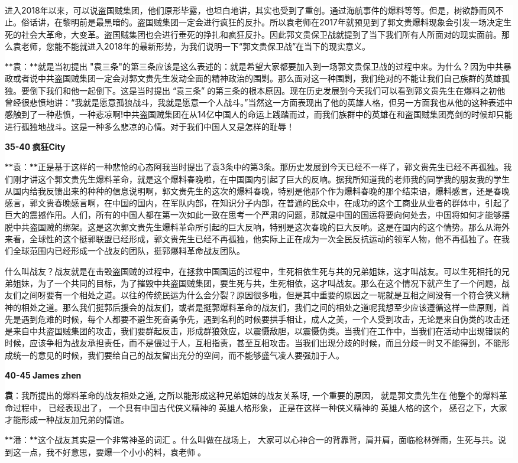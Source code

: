 




进入2018年以来，可以说盗国贼集团，他们原形毕露，也坦白地讲，其实也受到了重创。通过海航事件的爆料等等。但是，树欲静而风不止。俗话讲，在黎明前是最黑暗的。盗国贼集团一定会进行疯狂的反扑。所以袁老师在2017年就预见到了郭文贵爆料现象会引发一场决定生死的社会大革命，大变革。盗国贼集团也会进行垂死的挣扎和疯狂反扑。因此郭文贵保卫战就提到了当下我们所有人所面对的现实面前。那么袁老师，您能不能就进入2018年的最新形势，为我们说明一下“郭文贵保卫战”在当下的现实意义。








**袁：**就是当初提出 "袁三条"的第三条应该是这么表述的：就是希望大家都要加入到一场郭文贵保卫战的过程中来。为什么？因为中共暴政或者说中共盗国贼集团一定会对郭文贵先生发动全面的精神政治的围剿。那么面对这一种围剿，我们绝对的不能让我们自己族群的英雄孤独。要倒下我们和他一起倒下。这是当时提出 “袁三条” 的第三条的根本原因。现在历史发展到今天我们可以看到郭文贵先生在爆料之初他曾经很悲愤地讲：“我就是愿意孤狼战斗，我就是愿意一个人战斗。”当然这一方面表现出了他的英雄人格，但另一方面我也从他的这种表述中感触到了一种悲愤，一种悲凉啊!中共盗国贼集团在从14亿中国人的命运上践踏而过，而我们族群中的英雄在和盗国贼集团亮剑的时候却只能进行孤独地战斗。这是一种多么悲凉的心情。对于我们中国人又是怎样的耻辱！








**35-40 疯狂City**



**袁：**正是基于这样的一种悲怆的心态阿我当时提出了袁3条中的第3条。那历史发展到今天已经不一样了，郭文贵先生已经不再孤独。我们刚才讲这个郭文贵先生爆料革命，就是这个爆料春晚啦，在中国国内引起了巨大的反响。据我所知道我的老师我的同学我的朋友我的学生从国内给我反馈出来的种种的信息说明啊，郭文贵先生的这次的爆料春晚，特别是他那个作为爆料春晚的那个结束语，爆料感言，还是春晚感言，郭文贵春晚感言啊，在中国的国内，在军队内部，在知识分子内部，在普通的民众中，在成功的这个工商业从业者的群体中，引起了巨大的震撼作用。人们，所有的中国人都在第一次如此一致在思考一个严肃的问题，那就是中国的国运将要向何处去，中国将如何才能够摆脱中共盗国贼的绑架。这是这次郭文贵先生爆料革命所引起的巨大反响，特别是这次春晚的巨大反响。这是在国内的这个情势。那么从海外来看，全球性的这个挺郭联盟已经形成，郭文贵先生已经不再孤独，他实际上正在成为一次全民反抗运动的领军人物，他不再孤独了。在我们全球范围内已经形成一个战友的团队，挺郭爆料革命战友团队。








什么叫战友？战友就是在击毁盗国贼的过程中，在拯救中国国运的过程中，生死相依生死与共的兄弟姐妹，这才叫战友。可以生死相托的兄弟姐妹，为了一个共同的目标，为了摧毁中共盗国贼集团，要生死与共，生死相依，这才叫战友。那么在这个情况下就产生了一个问题，战友们之间呀要有一个相处之道。以往的传统民运为什么会分裂？原因很多啦，但是其中重要的原因之一呢就是互相之间没有一个符合狭义精神的相处之道。那么我们挺郭后援会的战友们，或者是挺郭爆料革命的战友们，我们之间的相处之道呢我想至少应该遵循这样一些原则，首先是遇到危难的时候，每个人都要不避生死奋勇争先，遇到名利的时候要拱手相让，成人之美，一个人受到攻击，无论是来自伪类的攻击还是来自中共盗国贼集团的攻击，我们要群起反击，形成群狼效应，以震慑敌胆，以震慑伪类。当我们在工作中，当我们在活动中出现错误的时候，应该争相为战友承担责任，而不是偎过于人，互相指责，甚至互相攻击。当我们出现分歧的时候，而且分歧一时又不能得到，不能形成统一的意见的时候，我们要给自己的战友留出充分的空间，而不能够盛气凌人要强加于人。








**40-45 James zhen**



**袁**：我所提出的爆料革命的战友相处之道, 之所以能形成这种兄弟姐妹的战友关系呀, 一个重要的原因， 就是郭文贵先生在 他整个的爆料革命过程中， 已经表现出了， 一个具有中国古代侠义精神的 英雄人格形象， 正是在这样一种侠义精神的 英雄人格的这个， 感召之下，大家才能形成一种战友加兄弟的情谊。








**潘：**这个战友其实是一个非常神圣的词汇 。什么叫做在战场上， 大家可以心神合一的背靠背，肩并肩，面临枪林弹雨，生死与共。说到这一点，我不好意思，要爆一个小小的料，袁老师 。
